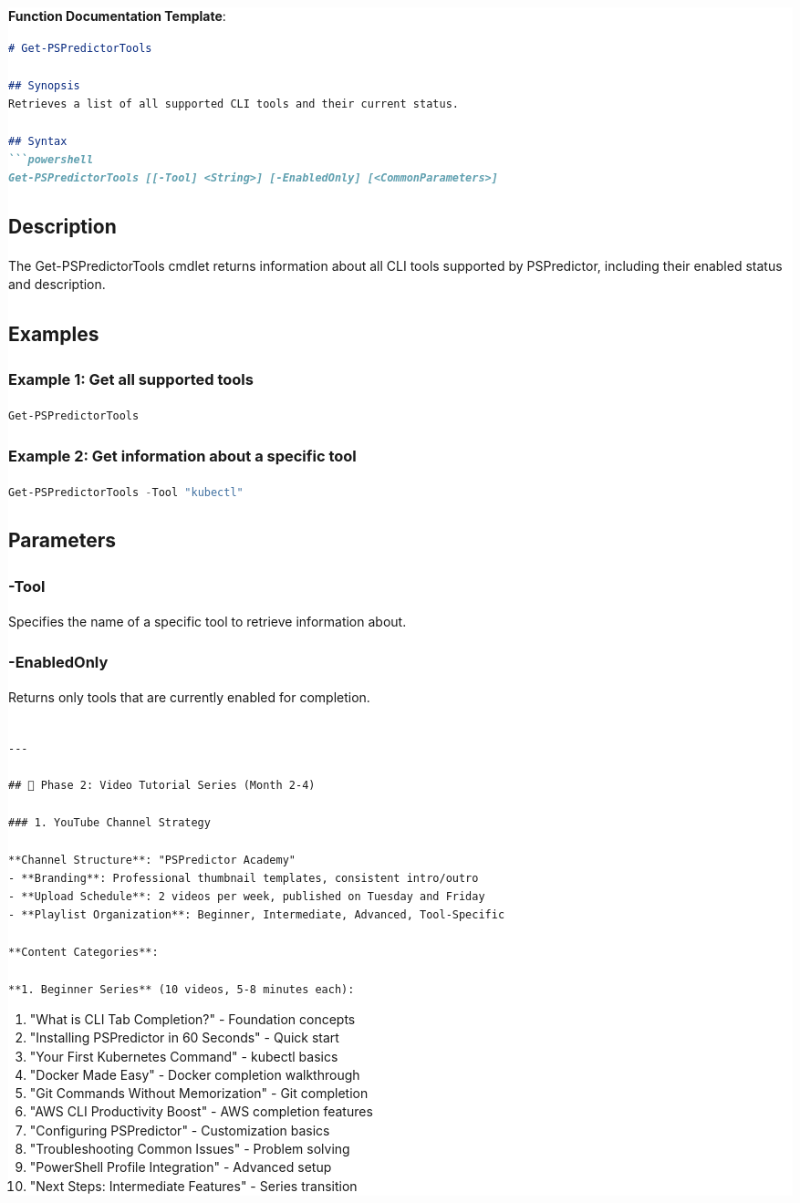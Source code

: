 **Function Documentation Template**:
```markdown
# Get-PSPredictorTools

## Synopsis
Retrieves a list of all supported CLI tools and their current status.

## Syntax
```powershell
Get-PSPredictorTools [[-Tool] <String>] [-EnabledOnly] [<CommonParameters>]
```

## Description
The Get-PSPredictorTools cmdlet returns information about all CLI tools 
supported by PSPredictor, including their enabled status and description.

## Examples

### Example 1: Get all supported tools
```powershell
Get-PSPredictorTools
```

### Example 2: Get information about a specific tool
```powershell
Get-PSPredictorTools -Tool "kubectl"
```

## Parameters

### -Tool
Specifies the name of a specific tool to retrieve information about.

### -EnabledOnly
Returns only tools that are currently enabled for completion.
```

---

## 🎥 Phase 2: Video Tutorial Series (Month 2-4)

### 1. YouTube Channel Strategy

**Channel Structure**: "PSPredictor Academy"
- **Branding**: Professional thumbnail templates, consistent intro/outro
- **Upload Schedule**: 2 videos per week, published on Tuesday and Friday
- **Playlist Organization**: Beginner, Intermediate, Advanced, Tool-Specific

**Content Categories**:

**1. Beginner Series** (10 videos, 5-8 minutes each):
```
1. "What is CLI Tab Completion?" - Foundation concepts
2. "Installing PSPredictor in 60 Seconds" - Quick start
3. "Your First Kubernetes Command" - kubectl basics
4. "Docker Made Easy" - Docker completion walkthrough
5. "Git Commands Without Memorization" - Git completion
6. "AWS CLI Productivity Boost" - AWS completion features
7. "Configuring PSPredictor" - Customization basics
8. "Troubleshooting Common Issues" - Problem solving
9. "PowerShell Profile Integration" - Advanced setup
10. "Next Steps: Intermediate Features" - Series transition
```
```